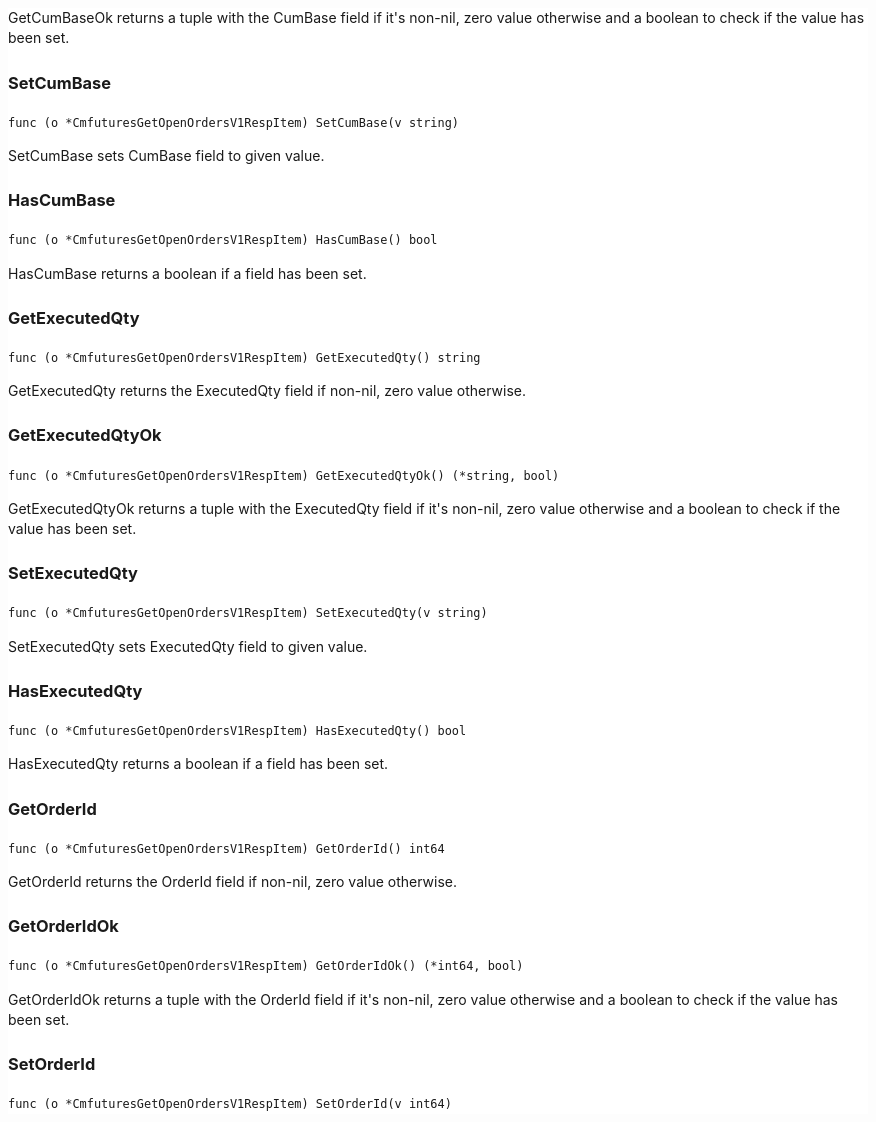 GetCumBaseOk returns a tuple with the CumBase field if it's non-nil, zero value otherwise
and a boolean to check if the value has been set.

### SetCumBase

`func (o *CmfuturesGetOpenOrdersV1RespItem) SetCumBase(v string)`

SetCumBase sets CumBase field to given value.

### HasCumBase

`func (o *CmfuturesGetOpenOrdersV1RespItem) HasCumBase() bool`

HasCumBase returns a boolean if a field has been set.

### GetExecutedQty

`func (o *CmfuturesGetOpenOrdersV1RespItem) GetExecutedQty() string`

GetExecutedQty returns the ExecutedQty field if non-nil, zero value otherwise.

### GetExecutedQtyOk

`func (o *CmfuturesGetOpenOrdersV1RespItem) GetExecutedQtyOk() (*string, bool)`

GetExecutedQtyOk returns a tuple with the ExecutedQty field if it's non-nil, zero value otherwise
and a boolean to check if the value has been set.

### SetExecutedQty

`func (o *CmfuturesGetOpenOrdersV1RespItem) SetExecutedQty(v string)`

SetExecutedQty sets ExecutedQty field to given value.

### HasExecutedQty

`func (o *CmfuturesGetOpenOrdersV1RespItem) HasExecutedQty() bool`

HasExecutedQty returns a boolean if a field has been set.

### GetOrderId

`func (o *CmfuturesGetOpenOrdersV1RespItem) GetOrderId() int64`

GetOrderId returns the OrderId field if non-nil, zero value otherwise.

### GetOrderIdOk

`func (o *CmfuturesGetOpenOrdersV1RespItem) GetOrderIdOk() (*int64, bool)`

GetOrderIdOk returns a tuple with the OrderId field if it's non-nil, zero value otherwise
and a boolean to check if the value has been set.

### SetOrderId

`func (o *CmfuturesGetOpenOrdersV1RespItem) SetOrderId(v int64)`
